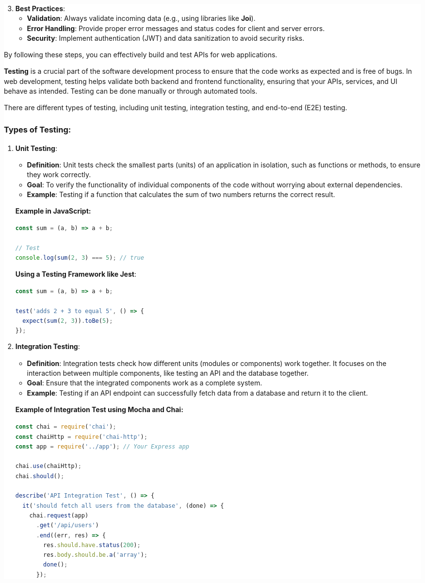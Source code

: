 3. **Best Practices**:
   - **Validation**: Always validate incoming data (e.g., using libraries like **Joi**).
   - **Error Handling**: Provide proper error messages and status codes for client and server errors.
   - **Security**: Implement authentication (JWT) and data sanitization to avoid security risks.

By following these steps, you can effectively build and test APIs for web applications.

**Testing** is a crucial part of the software development process to ensure that the code works as expected and is free of bugs. In web development, testing helps validate both backend and frontend functionality, ensuring that your APIs, services, and UI behave as intended. Testing can be done manually or through automated tools.

There are different types of testing, including unit testing, integration testing, and end-to-end (E2E) testing.

### **Types of Testing:**

1. **Unit Testing**:
   - **Definition**: Unit tests check the smallest parts (units) of an application in isolation, such as functions or methods, to ensure they work correctly.
   - **Goal**: To verify the functionality of individual components of the code without worrying about external dependencies.
   - **Example**: Testing if a function that calculates the sum of two numbers returns the correct result.

   **Example in JavaScript:**
   ```javascript
   const sum = (a, b) => a + b;
   
   // Test
   console.log(sum(2, 3) === 5); // true
   ```

   **Using a Testing Framework like Jest**:
   ```javascript
   const sum = (a, b) => a + b;

   test('adds 2 + 3 to equal 5', () => {
     expect(sum(2, 3)).toBe(5);
   });
   ```

2. **Integration Testing**:
   - **Definition**: Integration tests check how different units (modules or components) work together. It focuses on the interaction between multiple components, like testing an API and the database together.
   - **Goal**: Ensure that the integrated components work as a complete system.
   - **Example**: Testing if an API endpoint can successfully fetch data from a database and return it to the client.

   **Example of Integration Test using Mocha and Chai:**
   ```javascript
   const chai = require('chai');
   const chaiHttp = require('chai-http');
   const app = require('../app'); // Your Express app

   chai.use(chaiHttp);
   chai.should();

   describe('API Integration Test', () => {
     it('should fetch all users from the database', (done) => {
       chai.request(app)
         .get('/api/users')
         .end((err, res) => {
           res.should.have.status(200);
           res.body.should.be.a('array');
           done();
         });
   ```